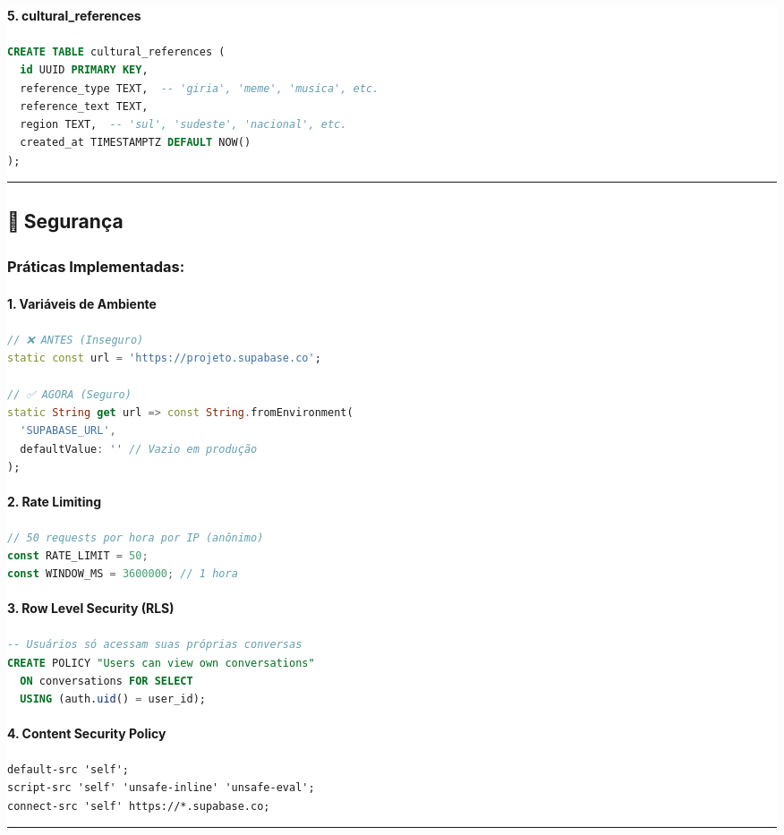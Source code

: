 #### **5. cultural_references**
```sql
CREATE TABLE cultural_references (
  id UUID PRIMARY KEY,
  reference_type TEXT,  -- 'giria', 'meme', 'musica', etc.
  reference_text TEXT,
  region TEXT,  -- 'sul', 'sudeste', 'nacional', etc.
  created_at TIMESTAMPTZ DEFAULT NOW()
);
```

---

## 🔐 Segurança

### **Práticas Implementadas:**

#### **1. Variáveis de Ambiente**
```dart
// ❌ ANTES (Inseguro)
static const url = 'https://projeto.supabase.co';

// ✅ AGORA (Seguro)
static String get url => const String.fromEnvironment(
  'SUPABASE_URL',
  defaultValue: '' // Vazio em produção
);
```

#### **2. Rate Limiting**
```typescript
// 50 requests por hora por IP (anônimo)
const RATE_LIMIT = 50;
const WINDOW_MS = 3600000; // 1 hora
```

#### **3. Row Level Security (RLS)**
```sql
-- Usuários só acessam suas próprias conversas
CREATE POLICY "Users can view own conversations"
  ON conversations FOR SELECT
  USING (auth.uid() = user_id);
```

#### **4. Content Security Policy**
```
default-src 'self';
script-src 'self' 'unsafe-inline' 'unsafe-eval';
connect-src 'self' https://*.supabase.co;
```

---
